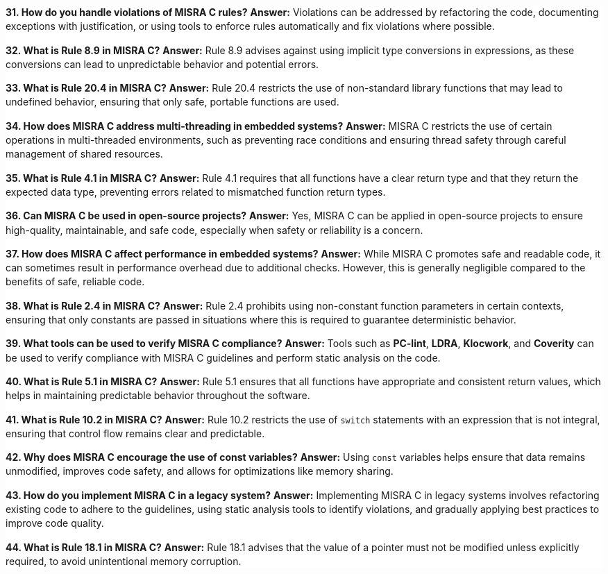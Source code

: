 **31. How do you handle violations of MISRA C rules?**
**Answer:** Violations can be addressed by refactoring the code, documenting exceptions with justification, or using tools to enforce rules automatically and fix violations where possible.

**32. What is Rule 8.9 in MISRA C?**
**Answer:** Rule 8.9 advises against using implicit type conversions in expressions, as these conversions can lead to unpredictable behavior and potential errors.

**33. What is Rule 20.4 in MISRA C?**
**Answer:** Rule 20.4 restricts the use of non-standard library functions that may lead to undefined behavior, ensuring that only safe, portable functions are used.

**34. How does MISRA C address multi-threading in embedded systems?**
**Answer:** MISRA C restricts the use of certain operations in multi-threaded environments, such as preventing race conditions and ensuring thread safety through careful management of shared resources.

**35. What is Rule 4.1 in MISRA C?**
**Answer:** Rule 4.1 requires that all functions have a clear return type and that they return the expected data type, preventing errors related to mismatched function return types.

**36. Can MISRA C be used in open-source projects?**
**Answer:** Yes, MISRA C can be applied in open-source projects to ensure high-quality, maintainable, and safe code, especially when safety or reliability is a concern.

**37. How does MISRA C affect performance in embedded systems?**
**Answer:** While MISRA C promotes safe and readable code, it can sometimes result in performance overhead due to additional checks. However, this is generally negligible compared to the benefits of safe, reliable code.

**38. What is Rule 2.4 in MISRA C?**
**Answer:** Rule 2.4 prohibits using non-constant function parameters in certain contexts, ensuring that only constants are passed in situations where this is required to guarantee deterministic behavior.

**39. What tools can be used to verify MISRA C compliance?**
**Answer:** Tools such as **PC-lint**, **LDRA**, **Klocwork**, and **Coverity** can be used to verify compliance with MISRA C guidelines and perform static analysis on the code.

**40. What is Rule 5.1 in MISRA C?**
**Answer:** Rule 5.1 ensures that all functions have appropriate and consistent return values, which helps in maintaining predictable behavior throughout the software.

**41. What is Rule 10.2 in MISRA C?**
**Answer:** Rule 10.2 restricts the use of `switch` statements with an expression that is not integral, ensuring that control flow remains clear and predictable.

**42. Why does MISRA C encourage the use of const variables?**
**Answer:** Using `const` variables helps ensure that data remains unmodified, improves code safety, and allows for optimizations like memory sharing.

**43. How do you implement MISRA C in a legacy system?**
**Answer:** Implementing MISRA C in legacy systems involves refactoring existing code to adhere to the guidelines, using static analysis tools to identify violations, and gradually applying best practices to improve code quality.

**44. What is Rule 18.1 in MISRA C?**
**Answer:** Rule 18.1 advises that the value of a pointer must not be modified unless explicitly required, to avoid unintentional memory corruption.
